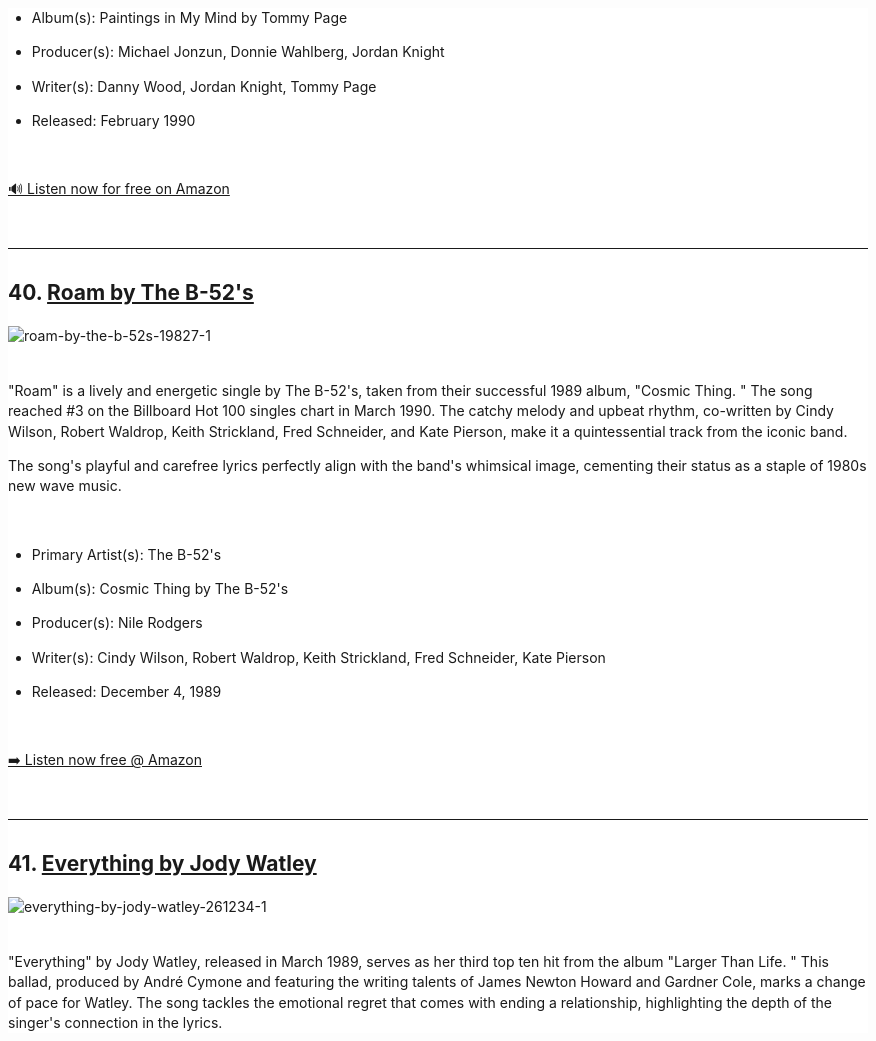 - Album(s): Paintings in My Mind by Tommy Page

- Producer(s): Michael Jonzun, Donnie Wahlberg, Jordan Knight

- Writer(s): Danny Wood, Jordan Knight, Tommy Page

- Released: February 1990

<br>

[🔊 Listen now for free on Amazon](https://serp.ly/amazonprime)

<br>

<hr>

## 40. [Roam by The B-52's](https://serp.ly/amazon/Roam+by%C2%A0The%C2%A0B-52%27s?i=digital-music)

<div class="image"><img alt="roam-by-the-b-52s-19827-1" height="540" src="https://imagedelivery.net/XRNHhJkVKCwA1q8dBxfEtw/roam-by-the-b-52s-19827-1/h=540,fit=pad,background=black"/></div>

<br>

"Roam" is a lively and energetic single by The B-52's, taken from their successful 1989 album, "Cosmic Thing. " The song reached #3 on the Billboard Hot 100 singles chart in March 1990. The catchy melody and upbeat rhythm, co-written by Cindy Wilson, Robert Waldrop, Keith Strickland, Fred Schneider, and Kate Pierson, make it a quintessential track from the iconic band.

The song's playful and carefree lyrics perfectly align with the band's whimsical image, cementing their status as a staple of 1980s new wave music.

<br>

- Primary Artist(s): The B-52's

- Album(s): Cosmic Thing by The B-52's

- Producer(s): Nile Rodgers

- Writer(s): Cindy Wilson, Robert Waldrop, Keith Strickland, Fred Schneider, Kate Pierson

- Released: December 4, 1989

<br>

[➡️ Listen now free @ Amazon](https://serp.ly/amazonprime)

<br>

<hr>

## 41. [Everything by Jody Watley](https://serp.ly/amazon/Everything+by%C2%A0Jody%C2%A0Watley?i=digital-music)

<div class="image"><img alt="everything-by-jody-watley-261234-1" height="540" src="https://imagedelivery.net/XRNHhJkVKCwA1q8dBxfEtw/everything-by-jody-watley-261234-1/h=540,fit=pad,background=black"/></div>

<br>

"Everything" by Jody Watley, released in March 1989, serves as her third top ten hit from the album "Larger Than Life. " This ballad, produced by André Cymone and featuring the writing talents of James Newton Howard and Gardner Cole, marks a change of pace for Watley. The song tackles the emotional regret that comes with ending a relationship, highlighting the depth of the singer's connection in the lyrics.

